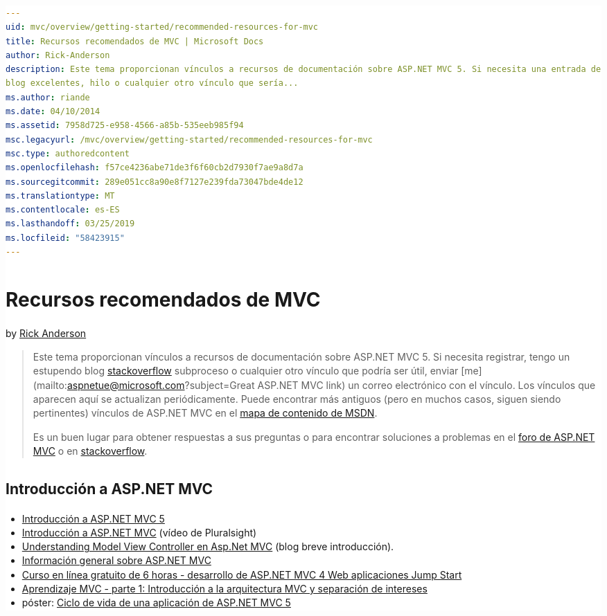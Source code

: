 ```yaml
---
uid: mvc/overview/getting-started/recommended-resources-for-mvc
title: Recursos recomendados de MVC | Microsoft Docs
author: Rick-Anderson
description: Este tema proporcionan vínculos a recursos de documentación sobre ASP.NET MVC 5. Si necesita una entrada de blog excelentes, hilo o cualquier otro vínculo que sería...
ms.author: riande
ms.date: 04/10/2014
ms.assetid: 7958d725-e958-4566-a85b-535eeb985f94
msc.legacyurl: /mvc/overview/getting-started/recommended-resources-for-mvc
msc.type: authoredcontent
ms.openlocfilehash: f57ce4236abe71de3f6f60cb2d7930f7ae9a8d7a
ms.sourcegitcommit: 289e051cc8a90e8f7127e239fda73047bde4de12
ms.translationtype: MT
ms.contentlocale: es-ES
ms.lasthandoff: 03/25/2019
ms.locfileid: "58423915"
---
```

# <a name="mvc-recommended-resources"></a>Recursos recomendados de MVC

by [Rick Anderson]((https://twitter.com/RickAndMSFT))

> Este tema proporcionan vínculos a recursos de documentación sobre ASP.NET MVC 5. Si necesita registrar, tengo un estupendo blog [stackoverflow](http://stackoverflow.com/) subproceso o cualquier otro vínculo que podría ser útil, enviar [me](mailto:aspnetue@microsoft.com?subject=Great ASP.NET MVC link) un correo electrónico con el vínculo. Los vínculos que aparecen aquí se actualizan periódicamente. Puede encontrar más antiguos (pero en muchos casos, siguen siendo pertinentes) vínculos de ASP.NET MVC en el [mapa de contenido de MSDN](https://msdn.microsoft.com/library/gg416514(v=vs.108).aspx).
>
> Es un buen lugar para obtener respuestas a sus preguntas o para encontrar soluciones a problemas en el [foro de ASP.NET MVC](https://forums.asp.net/1146.aspx/1?MVC) o en [stackoverflow](http://stackoverflow.com/questions/tagged/mvc+asp.net-mvc).
> <a id="gettingstarted"></a>

## <a name="getting-started-with-aspnet-mvc"></a>Introducción a ASP.NET MVC

- [Introducción a ASP.NET MVC 5](introduction/getting-started.md)
- [Introducción a ASP.NET MVC](https://pluralsight.com/training/Player?author=scott-allen&amp;name=mvc4-building-m1-intro&amp;mode=live&amp;clip=0&amp;course=mvc4-building) (vídeo de Pluralsight)
- [Understanding Model View Controller en Asp.Net MVC](http://www.dotnet-tricks.com/Tutorial/mvc/DIYG060113-Understanding-Model-View-Controller-in-Asp.Net-MVC.html) (blog breve introducción).
- [Información general sobre ASP.NET MVC](../older-versions-1/overview/asp-net-mvc-overview.md)
- [Curso en línea gratuito de 6 horas - desarrollo de ASP.NET MVC 4 Web aplicaciones Jump Start](https://weblogs.asp.net/jgalloway/archive/2013/10/09/free-6-hour-online-course-developing-asp-net-mvc-4-web-applications-jump-start.aspx)
- [Aprendizaje MVC - parte 1: Introducción a la arquitectura MVC y separación de intereses](http://www.codeproject.com/Articles/620195/Learning-MVC-Part-1-Introduction-to-MVC-Architectu)
- póster: [Ciclo de vida de una aplicación de ASP.NET MVC 5](lifecycle-of-an-aspnet-mvc-5-application.md)
